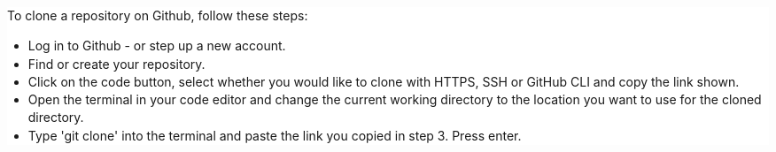 To clone a repository on Github, follow these steps:

- Log in to Github - or step up a new account.
- Find or create your repository.
- Click on the code button, select whether you would like to clone with HTTPS, SSH or GitHub CLI and copy the link shown.
- Open the terminal in your code editor and change the current working directory to the location you want to use for the cloned directory.
- Type 'git clone' into the terminal and paste the link you copied in step 3. Press enter.